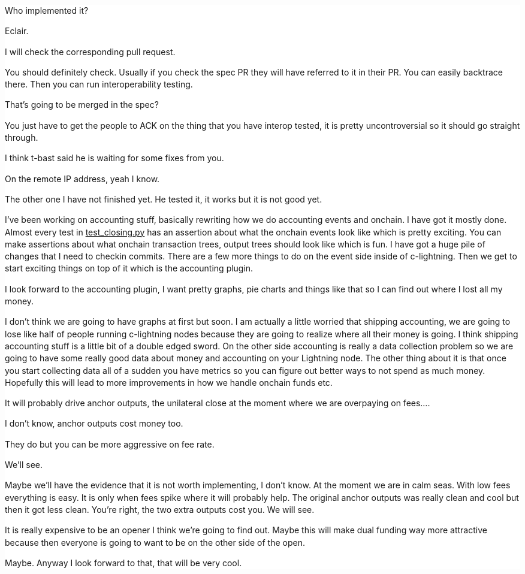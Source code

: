 Who implemented it?

Eclair.

I will check the corresponding pull request.

You should definitely check. Usually if you check the spec PR they will have referred to it in their PR. You can easily backtrace there. Then you can run interoperability testing.

That’s going to be merged in the spec?

You just have to get the people to ACK on the thing that you have interop tested, it is pretty uncontroversial so it should go straight through.

I think t-bast said he is waiting for some fixes from you.

On the remote IP address, yeah I know.

The other one I have not finished yet. He tested it, it works but it is not good yet.

I’ve been working on accounting stuff, basically rewriting how we do accounting events and onchain. I have got it mostly done. Almost every test in [test_closing.py](https://github.com/ElementsProject/lightning/blob/master/tests/test_closing.py) has an assertion about what the onchain events look like which is pretty exciting. You can make assertions about what onchain transaction trees, output trees should look like which is fun. I have got a huge pile of changes that I need to checkin commits. There are a few more things to do on the event side inside of c-lightning. Then we get to start exciting things on top of it which is the accounting plugin.

I look forward to the accounting plugin, I want pretty graphs, pie charts and things like that so I can find out where I lost all my money.

I don’t think we are going to have graphs at first but soon. I am actually a little worried that shipping accounting, we are going to lose like half of people running c-lightning nodes because they are going to realize where all their money is going. I think shipping accounting stuff is a little bit of a double edged sword. On the other side accounting is really a data collection problem so we are going to have some really good data about money and accounting on your Lightning node. The other thing about it is that once you start collecting data all of a sudden you have metrics so you can figure out better ways to not spend as much money. Hopefully this will lead to more improvements in how we handle onchain funds etc. 

It will probably drive anchor outputs, the unilateral close at the moment where we are overpaying on fees….

I don’t know, anchor outputs cost money too.

They do but you can be more aggressive on fee rate.

We’ll see.

Maybe we’ll have the evidence that it is not worth implementing, I don’t know. At the moment we are in calm seas. With low fees everything is easy. It is only when fees spike where it will probably help. The original anchor outputs was really clean and cool but then it got less clean. You’re right, the two extra outputs cost you. We will see. 

It is really expensive to be an opener I think we’re going to find out. Maybe this will make dual funding way more attractive because then everyone is going to want to be on the other side of the open.

Maybe. Anyway I look forward to that, that will be very cool.
